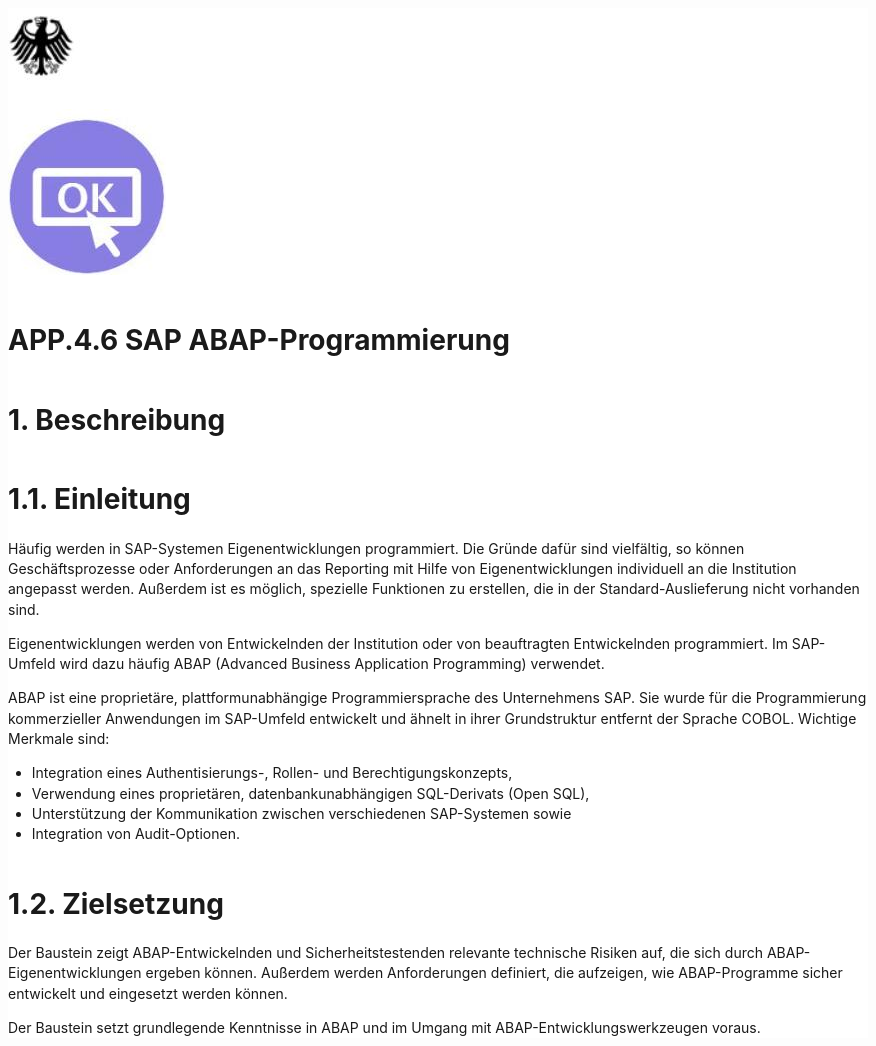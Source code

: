 ![](_page_0_Picture_0.jpeg)

![](_page_0_Picture_2.jpeg)

# **APP.4.6 SAP ABAP-Programmierung**

# **1. Beschreibung**

# **1.1. Einleitung**

Häufig werden in SAP-Systemen Eigenentwicklungen programmiert. Die Gründe dafür sind vielfältig, so können Geschäftsprozesse oder Anforderungen an das Reporting mit Hilfe von Eigenentwicklungen individuell an die Institution angepasst werden. Außerdem ist es möglich, spezielle Funktionen zu erstellen, die in der Standard-Auslieferung nicht vorhanden sind.

Eigenentwicklungen werden von Entwickelnden der Institution oder von beauftragten Entwickelnden programmiert. Im SAP-Umfeld wird dazu häufig ABAP (Advanced Business Application Programming) verwendet.

ABAP ist eine proprietäre, plattformunabhängige Programmiersprache des Unternehmens SAP. Sie wurde für die Programmierung kommerzieller Anwendungen im SAP-Umfeld entwickelt und ähnelt in ihrer Grundstruktur entfernt der Sprache COBOL. Wichtige Merkmale sind:

- Integration eines Authentisierungs-, Rollen- und Berechtigungskonzepts,
- Verwendung eines proprietären, datenbankunabhängigen SQL-Derivats (Open SQL),
- Unterstützung der Kommunikation zwischen verschiedenen SAP-Systemen sowie
- Integration von Audit-Optionen.

# **1.2. Zielsetzung**

Der Baustein zeigt ABAP-Entwickelnden und Sicherheitstestenden relevante technische Risiken auf, die sich durch ABAP-Eigenentwicklungen ergeben können. Außerdem werden Anforderungen definiert, die aufzeigen, wie ABAP-Programme sicher entwickelt und eingesetzt werden können.

Der Baustein setzt grundlegende Kenntnisse in ABAP und im Umgang mit ABAP-Entwicklungswerkzeugen voraus.
